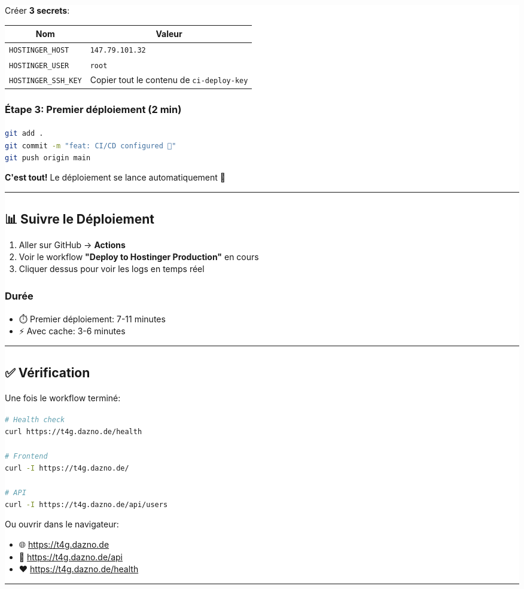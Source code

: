 Créer **3 secrets**:

| Nom | Valeur |
|-----|--------|
| `HOSTINGER_HOST` | `147.79.101.32` |
| `HOSTINGER_USER` | `root` |
| `HOSTINGER_SSH_KEY` | Copier tout le contenu de `ci-deploy-key` |

### Étape 3: Premier déploiement (2 min)

```bash
git add .
git commit -m "feat: CI/CD configured 🚀"
git push origin main
```

**C'est tout!** Le déploiement se lance automatiquement 🎉

---

## 📊 Suivre le Déploiement

1. Aller sur GitHub → **Actions**
2. Voir le workflow **"Deploy to Hostinger Production"** en cours
3. Cliquer dessus pour voir les logs en temps réel

### Durée
- ⏱️ Premier déploiement: 7-11 minutes
- ⚡ Avec cache: 3-6 minutes

---

## ✅ Vérification

Une fois le workflow terminé:

```bash
# Health check
curl https://t4g.dazno.de/health

# Frontend
curl -I https://t4g.dazno.de/

# API
curl -I https://t4g.dazno.de/api/users
```

Ou ouvrir dans le navigateur:
- 🌐 https://t4g.dazno.de
- 🔧 https://t4g.dazno.de/api
- ❤️ https://t4g.dazno.de/health

---